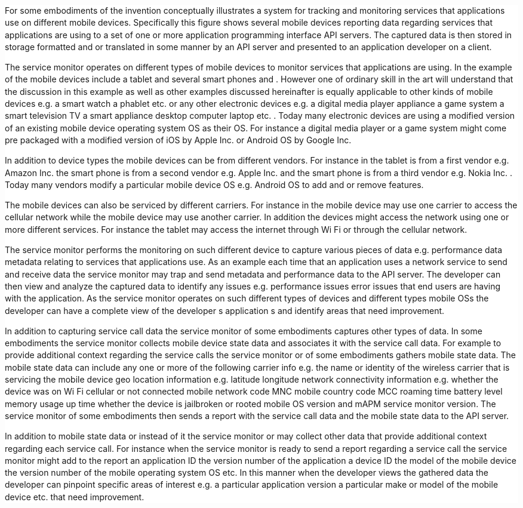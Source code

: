 For some embodiments of the invention conceptually illustrates a system for tracking and monitoring services that applications use on different mobile devices. Specifically this figure shows several mobile devices reporting data regarding services that applications are using to a set of one or more application programming interface API servers. The captured data is then stored in storage formatted and or translated in some manner by an API server and presented to an application developer on a client.

The service monitor operates on different types of mobile devices to monitor services that applications are using. In the example of the mobile devices include a tablet and several smart phones and . However one of ordinary skill in the art will understand that the discussion in this example as well as other examples discussed hereinafter is equally applicable to other kinds of mobile devices e.g. a smart watch a phablet etc. or any other electronic devices e.g. a digital media player appliance a game system a smart television TV a smart appliance desktop computer laptop etc. . Today many electronic devices are using a modified version of an existing mobile device operating system OS as their OS. For instance a digital media player or a game system might come pre packaged with a modified version of iOS by Apple Inc. or Android OS by Google Inc.

In addition to device types the mobile devices can be from different vendors. For instance in the tablet is from a first vendor e.g. Amazon Inc. the smart phone is from a second vendor e.g. Apple Inc. and the smart phone is from a third vendor e.g. Nokia Inc. . Today many vendors modify a particular mobile device OS e.g. Android OS to add and or remove features.

The mobile devices can also be serviced by different carriers. For instance in the mobile device may use one carrier to access the cellular network while the mobile device may use another carrier. In addition the devices might access the network using one or more different services. For instance the tablet may access the internet through Wi Fi or through the cellular network.

The service monitor performs the monitoring on such different device to capture various pieces of data e.g. performance data metadata relating to services that applications use. As an example each time that an application uses a network service to send and receive data the service monitor may trap and send metadata and performance data to the API server. The developer can then view and analyze the captured data to identify any issues e.g. performance issues error issues that end users are having with the application. As the service monitor operates on such different types of devices and different types mobile OSs the developer can have a complete view of the developer s application s and identify areas that need improvement.

In addition to capturing service call data the service monitor of some embodiments captures other types of data. In some embodiments the service monitor collects mobile device state data and associates it with the service call data. For example to provide additional context regarding the service calls the service monitor or of some embodiments gathers mobile state data. The mobile state data can include any one or more of the following carrier info e.g. the name or identity of the wireless carrier that is servicing the mobile device geo location information e.g. latitude longitude network connectivity information e.g. whether the device was on Wi Fi cellular or not connected mobile network code MNC mobile country code MCC roaming time battery level memory usage up time whether the device is jailbroken or rooted mobile OS version and mAPM service monitor version. The service monitor of some embodiments then sends a report with the service call data and the mobile state data to the API server.

In addition to mobile state data or instead of it the service monitor or may collect other data that provide additional context regarding each service call. For instance when the service monitor is ready to send a report regarding a service call the service monitor might add to the report an application ID the version number of the application a device ID the model of the mobile device the version number of the mobile operating system OS etc. In this manner when the developer views the gathered data the developer can pinpoint specific areas of interest e.g. a particular application version a particular make or model of the mobile device etc. that need improvement.
